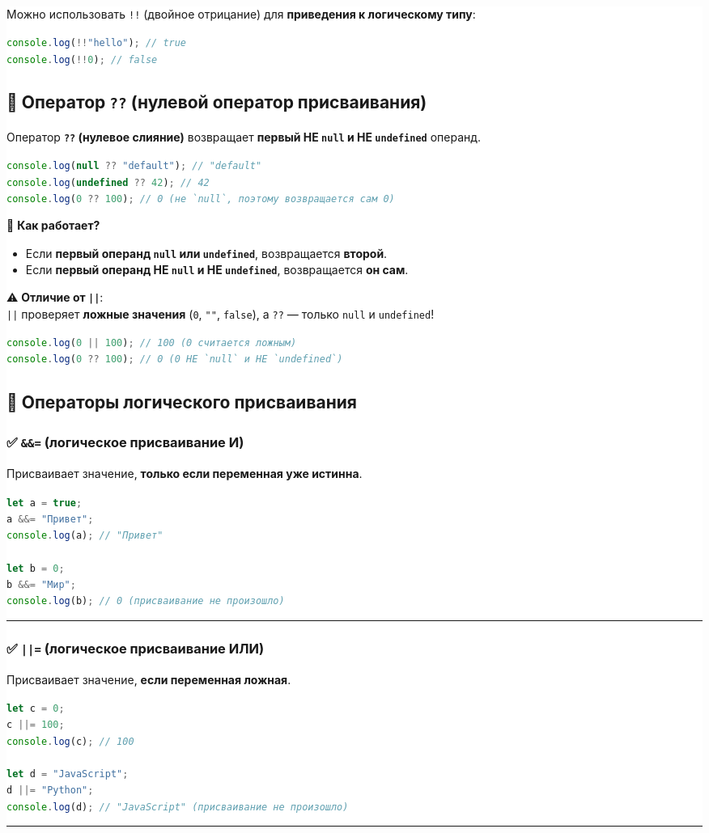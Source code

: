Можно использовать `!!` (двойное отрицание) для **приведения к логическому типу**:

```javascript
console.log(!!"hello"); // true
console.log(!!0); // false
```

## 🔹 Оператор `??` (нулевой оператор присваивания)

Оператор **`??` (нулевое слияние)** возвращает **первый НЕ `null` и НЕ `undefined`** операнд.

```javascript
console.log(null ?? "default"); // "default"
console.log(undefined ?? 42); // 42
console.log(0 ?? 100); // 0 (не `null`, поэтому возвращается сам 0)
```

📌 **Как работает?**

- Если **первый операнд `null` или `undefined`**, возвращается **второй**.
- Если **первый операнд НЕ `null` и НЕ `undefined`**, возвращается **он сам**.

⚠ **Отличие от `||`**:  
`||` проверяет **ложные значения** (`0`, `""`, `false`), а `??` — только `null` и `undefined`!

```javascript
console.log(0 || 100); // 100 (0 считается ложным)
console.log(0 ?? 100); // 0 (0 НЕ `null` и НЕ `undefined`)
```

## 🔹 Операторы логического присваивания

### ✅ `&&=` (логическое присваивание И)

Присваивает значение, **только если переменная уже истинна**.

```javascript
let a = true;
a &&= "Привет";
console.log(a); // "Привет"

let b = 0;
b &&= "Мир";
console.log(b); // 0 (присваивание не произошло)
```

---

### ✅ `||=` (логическое присваивание ИЛИ)

Присваивает значение, **если переменная ложная**.

```javascript
let c = 0;
c ||= 100;
console.log(c); // 100

let d = "JavaScript";
d ||= "Python";
console.log(d); // "JavaScript" (присваивание не произошло)
```

---